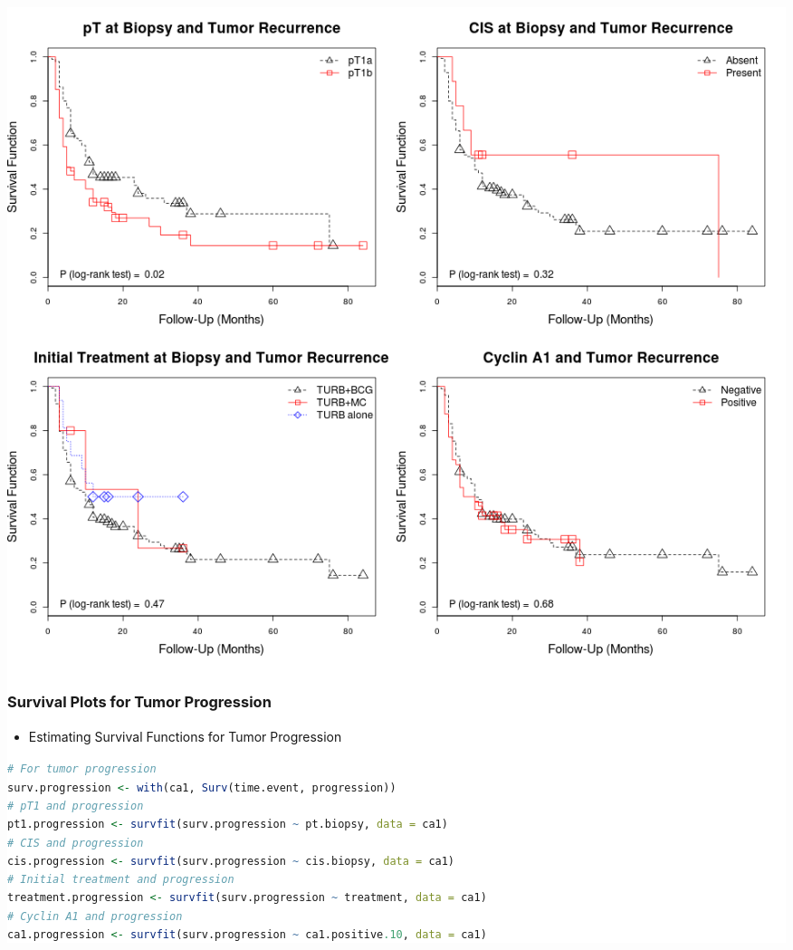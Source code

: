 ![plot of chunk Figure2AD](figure/Figure2AD.png) 

### Survival Plots for Tumor Progression
* Estimating Survival Functions for Tumor Progression

```r
# For tumor progression
surv.progression <- with(ca1, Surv(time.event, progression))
# pT1 and progression
pt1.progression <- survfit(surv.progression ~ pt.biopsy, data = ca1)
# CIS and progression
cis.progression <- survfit(surv.progression ~ cis.biopsy, data = ca1)
# Initial treatment and progression
treatment.progression <- survfit(surv.progression ~ treatment, data = ca1)
# Cyclin A1 and progression
ca1.progression <- survfit(surv.progression ~ ca1.positive.10, data = ca1)
```
